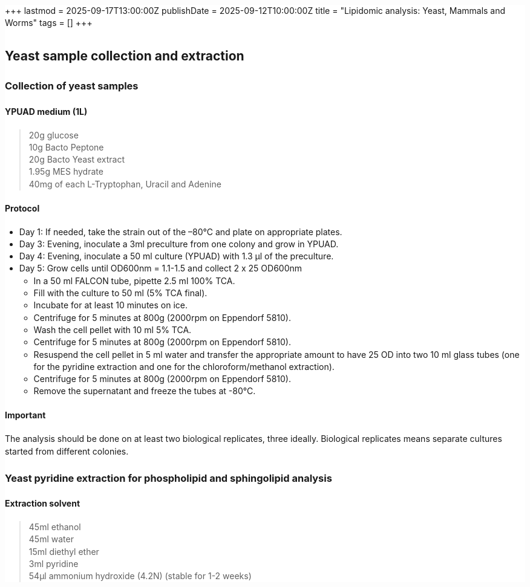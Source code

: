 +++
lastmod = 2025-09-17T13:00:00Z
publishDate = 2025-09-12T10:00:00Z
title = "Lipidomic analysis: Yeast, Mammals and Worms"
tags = []
+++

## Yeast sample collection and extraction

### Collection of yeast samples

#### YPUAD medium (1L)

> 20g glucose  
> 10g Bacto Peptone  
> 20g Bacto Yeast extract  
> 1.95g MES hydrate  
> 40mg of each L-Tryptophan, Uracil and Adenine  

#### Protocol

- Day 1: If needed, take the strain out of the –80°C and plate on appropriate plates.
- Day 3: Evening, inoculate a 3ml preculture from one colony and grow in YPUAD.
- Day 4: Evening, inoculate a 50 ml culture (YPUAD) with 1.3 μl of the preculture.
- Day 5: Grow cells until OD600nm = 1.1-1.5 and collect 2 x 25 OD600nm
  - In a 50 ml FALCON tube, pipette 2.5 ml 100% TCA.
  - Fill with the culture to 50 ml (5% TCA final).
  - Incubate for at least 10 minutes on ice.
  - Centrifuge for 5 minutes at 800g (2000rpm on Eppendorf 5810).
  - Wash the cell pellet with 10 ml 5% TCA.
  - Centrifuge for 5 minutes at 800g (2000rpm on Eppendorf 5810).
  - Resuspend the cell pellet in 5 ml water and transfer the appropriate amount to have 25 OD into two 10 ml glass tubes (one for the pyridine extraction and one for the chloroform/methanol extraction).
  - Centrifuge for 5 minutes at 800g (2000rpm on Eppendorf 5810).
  - Remove the supernatant and freeze the tubes at -80°C.

#### Important

The analysis should be done on at least two biological replicates, three ideally. Biological replicates means separate cultures started from different colonies.

### Yeast pyridine extraction for phospholipid and sphingolipid analysis

#### Extraction solvent

> 45ml ethanol  
> 45ml water  
> 15ml diethyl ether  
> 3ml pyridine  
> 54μl ammonium hydroxide (4.2N) (stable for 1-2 weeks)  
